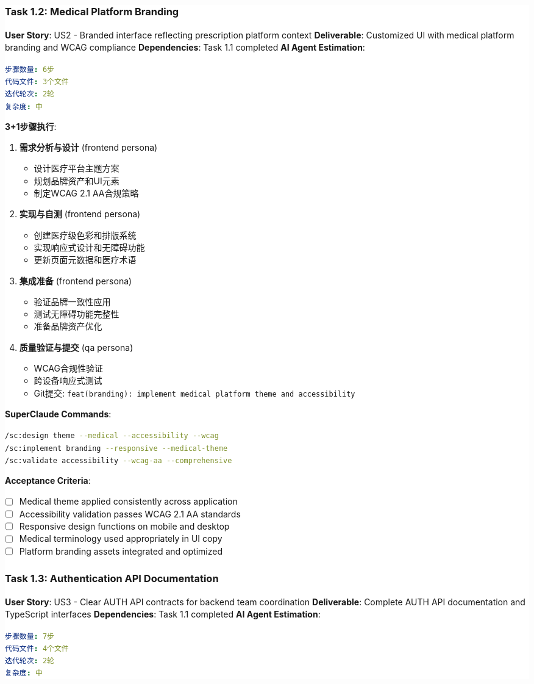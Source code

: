 ### Task 1.2: Medical Platform Branding
**User Story**: US2 - Branded interface reflecting prescription platform context
**Deliverable**: Customized UI with medical platform branding and WCAG compliance
**Dependencies**: Task 1.1 completed
**AI Agent Estimation**:
```yaml
步骤数量: 6步
代码文件: 3个文件
迭代轮次: 2轮
复杂度: 中
```

**3+1步骤执行**:
1. **需求分析与设计** (frontend persona)
   - 设计医疗平台主题方案
   - 规划品牌资产和UI元素
   - 制定WCAG 2.1 AA合规策略
   
2. **实现与自测** (frontend persona)
   - 创建医疗级色彩和排版系统
   - 实现响应式设计和无障碍功能
   - 更新页面元数据和医疗术语
   
3. **集成准备** (frontend persona) 
   - 验证品牌一致性应用
   - 测试无障碍功能完整性
   - 准备品牌资产优化
   
4. **质量验证与提交** (qa persona)
   - WCAG合规性验证
   - 跨设备响应式测试
   - Git提交: `feat(branding): implement medical platform theme and accessibility`

**SuperClaude Commands**:
```bash
/sc:design theme --medical --accessibility --wcag
/sc:implement branding --responsive --medical-theme
/sc:validate accessibility --wcag-aa --comprehensive
```

**Acceptance Criteria**:
- [ ] Medical theme applied consistently across application
- [ ] Accessibility validation passes WCAG 2.1 AA standards
- [ ] Responsive design functions on mobile and desktop
- [ ] Medical terminology used appropriately in UI copy
- [ ] Platform branding assets integrated and optimized

### Task 1.3: Authentication API Documentation
**User Story**: US3 - Clear AUTH API contracts for backend team coordination
**Deliverable**: Complete AUTH API documentation and TypeScript interfaces
**Dependencies**: Task 1.1 completed
**AI Agent Estimation**:
```yaml
步骤数量: 7步
代码文件: 4个文件
迭代轮次: 2轮
复杂度: 中
```

